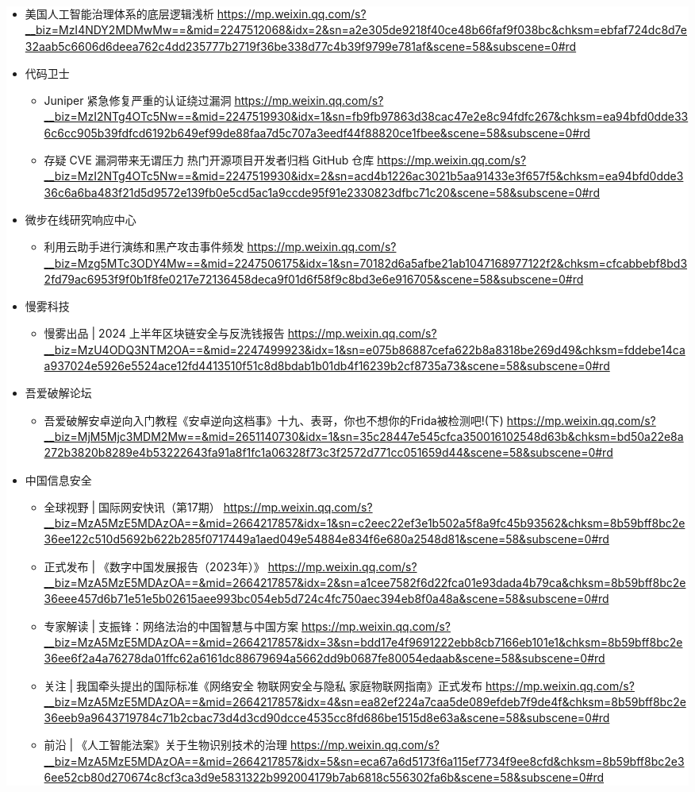   - 美国人工智能治理体系的底层逻辑浅析
https://mp.weixin.qq.com/s?__biz=MzI4NDY2MDMwMw==&mid=2247512068&idx=2&sn=a2e305de9218f40ce48b66faf9f038bc&chksm=ebfaf724dc8d7e32aab5c6606d6deea762c4dd235777b2719f36be338d77c4b39f9799e781af&scene=58&subscene=0#rd

- 代码卫士
  - Juniper 紧急修复严重的认证绕过漏洞
https://mp.weixin.qq.com/s?__biz=MzI2NTg4OTc5Nw==&mid=2247519930&idx=1&sn=fb9fb97863d38cac47e2e8c94fdfc267&chksm=ea94bfd0dde336c6cc905b39fdfcd6192b649ef99de88faa7d5c707a3eedf44f88820ce1fbee&scene=58&subscene=0#rd

  - 存疑 CVE 漏洞带来无谓压力 热门开源项目开发者归档 GitHub 仓库
https://mp.weixin.qq.com/s?__biz=MzI2NTg4OTc5Nw==&mid=2247519930&idx=2&sn=acd4b1226ac3021b5aa91433e3f657f5&chksm=ea94bfd0dde336c6a6ba483f21d5d9572e139fb0e5cd5ac1a9ccde95f91e2330823dfbc71c20&scene=58&subscene=0#rd

- 微步在线研究响应中心
  - 利用云助手进行演练和黑产攻击事件频发
https://mp.weixin.qq.com/s?__biz=Mzg5MTc3ODY4Mw==&mid=2247506175&idx=1&sn=70182d6a5afbe21ab1047168977122f2&chksm=cfcabbebf8bd32fd79ac6953f9f0b1f8fe0217e72136458deca9f01d6f58f9c8bd3e6e916705&scene=58&subscene=0#rd

- 慢雾科技
  - 慢雾出品 | 2024 上半年区块链安全与反洗钱报告
https://mp.weixin.qq.com/s?__biz=MzU4ODQ3NTM2OA==&mid=2247499923&idx=1&sn=e075b86887cefa622b8a8318be269d49&chksm=fddebe14caa937024e5926e5524ace12fd4413510f51c8d8bdab1b01db4f16239b2cf8735a73&scene=58&subscene=0#rd

- 吾爱破解论坛
  - 吾爱破解安卓逆向入门教程《安卓逆向这档事》十九、表哥，你也不想你的Frida被检测吧!(下)
https://mp.weixin.qq.com/s?__biz=MjM5Mjc3MDM2Mw==&mid=2651140730&idx=1&sn=35c28447e545cfca350016102548d63b&chksm=bd50a22e8a272b3820b8289e4b53222643fa91a8f1fc1a06328f73c3f2572d771cc051659d44&scene=58&subscene=0#rd

- 中国信息安全
  - 全球视野 | 国际网安快讯（第17期）
https://mp.weixin.qq.com/s?__biz=MzA5MzE5MDAzOA==&mid=2664217857&idx=1&sn=c2eec22ef3e1b502a5f8a9fc45b93562&chksm=8b59bff8bc2e36ee122c510d5692b622b285f0717449a1aed049e54884e834f6e680a2548d81&scene=58&subscene=0#rd

  - 正式发布 | 《数字中国发展报告（2023年）》
https://mp.weixin.qq.com/s?__biz=MzA5MzE5MDAzOA==&mid=2664217857&idx=2&sn=a1cee7582f6d22fca01e93dada4b79ca&chksm=8b59bff8bc2e36eee457d6b71e51e5b02615aee993bc054eb5d724c4fc750aec394eb8f0a48a&scene=58&subscene=0#rd

  - 专家解读 | 支振锋：网络法治的中国智慧与中国方案
https://mp.weixin.qq.com/s?__biz=MzA5MzE5MDAzOA==&mid=2664217857&idx=3&sn=bdd17e4f9691222ebb8cb7166eb101e1&chksm=8b59bff8bc2e36ee6f2a4a76278da01ffc62a6161dc88679694a5662dd9b0687fe80054edaab&scene=58&subscene=0#rd

  - 关注 | 我国牵头提出的国际标准《网络安全 物联网安全与隐私 家庭物联网指南》正式发布
https://mp.weixin.qq.com/s?__biz=MzA5MzE5MDAzOA==&mid=2664217857&idx=4&sn=ea82ef224a7caa5de089efdeb7f9de4f&chksm=8b59bff8bc2e36eeb9a9643719784c71b2cbac73d4d3cd90dcce4535cc8fd686be1515d8e63a&scene=58&subscene=0#rd

  - 前沿 | 《人工智能法案》关于生物识别技术的治理
https://mp.weixin.qq.com/s?__biz=MzA5MzE5MDAzOA==&mid=2664217857&idx=5&sn=eca67a6d5173f6a115ef7734f9ee8cfd&chksm=8b59bff8bc2e36ee52cb80d270674c8cf3ca3d9e5831322b992004179b7ab6818c556302fa6b&scene=58&subscene=0#rd
